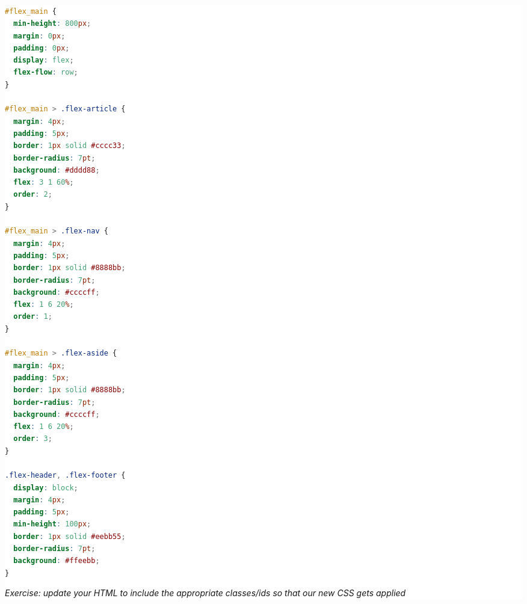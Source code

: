   ```css
  #flex_main {
    min-height: 800px;
    margin: 0px;
    padding: 0px;
    display: flex;
    flex-flow: row;
  }

  #flex_main > .flex-article {
    margin: 4px;
    padding: 5px;
    border: 1px solid #cccc33;
    border-radius: 7pt;
    background: #dddd88;
    flex: 3 1 60%;
    order: 2;
  }

  #flex_main > .flex-nav {
    margin: 4px;
    padding: 5px;
    border: 1px solid #8888bb;
    border-radius: 7pt;
    background: #ccccff;
    flex: 1 6 20%;
    order: 1;
  }

  #flex_main > .flex-aside {
    margin: 4px;
    padding: 5px;
    border: 1px solid #8888bb;
    border-radius: 7pt;
    background: #ccccff;
    flex: 1 6 20%;
    order: 3;
  }

  .flex-header, .flex-footer {
    display: block;
    margin: 4px;
    padding: 5px;
    min-height: 100px;
    border: 1px solid #eebb55;
    border-radius: 7pt;
    background: #ffeebb;
  }
  ```

  *Exercise: update your HTML to include the appropriate classes/ids so that our new CSS gets applied*
